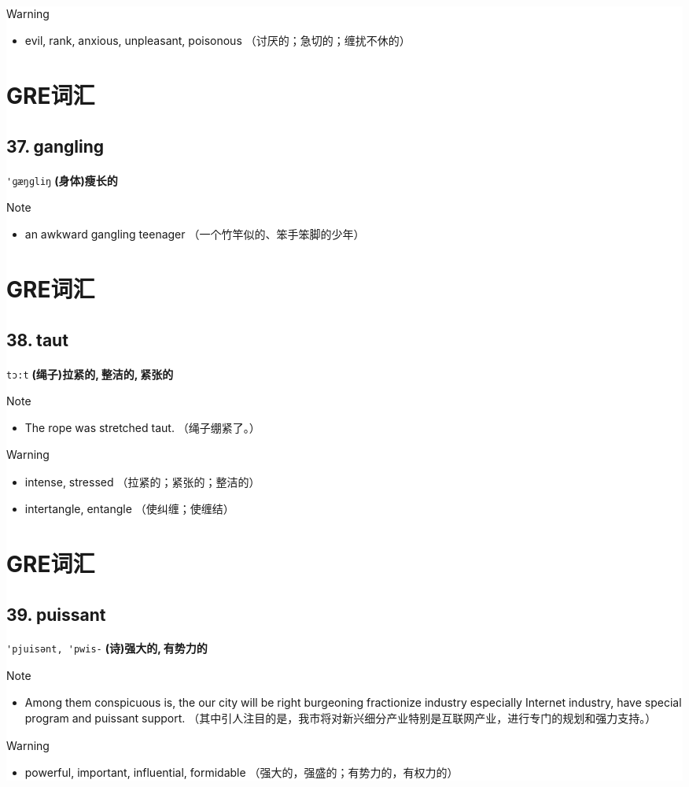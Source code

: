 > [!WARNING]
>
> - evil, rank, anxious, unpleasant, poisonous （讨厌的；急切的；缠扰不休的）
>

# GRE词汇

## 37. gangling

`'ɡæŋɡliŋ`  **(身体)瘦长的**

> [!NOTE]
>
> - an awkward gangling teenager （一个竹竿似的、笨手笨脚的少年）
>

# GRE词汇

## 38. taut

`tɔ:t`  **(绳子)拉紧的, 整洁的, 紧张的**

> [!NOTE]
>
> - The rope was stretched taut. （绳子绷紧了。）
>

> [!WARNING]
>
> - intense, stressed （拉紧的；紧张的；整洁的）
>
> - intertangle, entangle （使纠缠；使缠结）
>

# GRE词汇

## 39. puissant

`'pjuisənt, 'pwis-`  **(诗)强大的, 有势力的**

> [!NOTE]
>
> - Among them conspicuous is, the our city will be right burgeoning fractionize industry especially Internet industry, have special program and puissant support. （其中引人注目的是，我市将对新兴细分产业特别是互联网产业，进行专门的规划和强力支持。）
>

> [!WARNING]
>
> - powerful, important, influential, formidable （强大的，强盛的；有势力的，有权力的）
>

